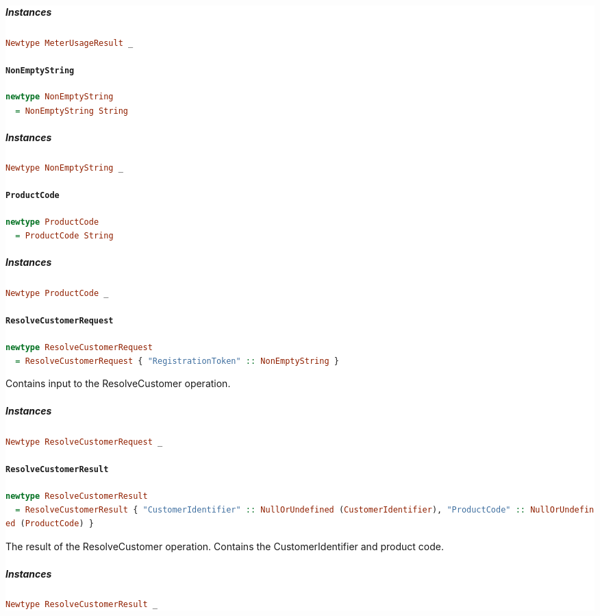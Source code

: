 ##### Instances
``` purescript
Newtype MeterUsageResult _
```

#### `NonEmptyString`

``` purescript
newtype NonEmptyString
  = NonEmptyString String
```

##### Instances
``` purescript
Newtype NonEmptyString _
```

#### `ProductCode`

``` purescript
newtype ProductCode
  = ProductCode String
```

##### Instances
``` purescript
Newtype ProductCode _
```

#### `ResolveCustomerRequest`

``` purescript
newtype ResolveCustomerRequest
  = ResolveCustomerRequest { "RegistrationToken" :: NonEmptyString }
```

<p>Contains input to the ResolveCustomer operation.</p>

##### Instances
``` purescript
Newtype ResolveCustomerRequest _
```

#### `ResolveCustomerResult`

``` purescript
newtype ResolveCustomerResult
  = ResolveCustomerResult { "CustomerIdentifier" :: NullOrUndefined (CustomerIdentifier), "ProductCode" :: NullOrUndefined (ProductCode) }
```

<p>The result of the ResolveCustomer operation. Contains the CustomerIdentifier and product code.</p>

##### Instances
``` purescript
Newtype ResolveCustomerResult _
```
